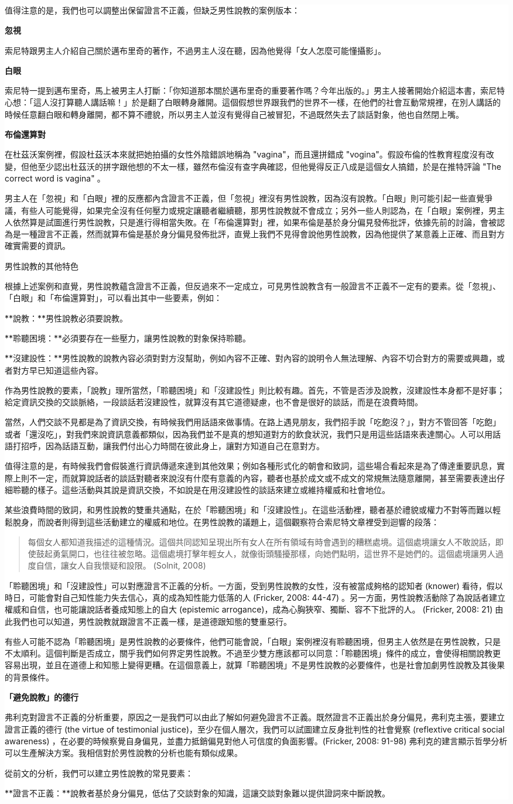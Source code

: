 值得注意的是，我們也可以調整出保留證言不正義，但缺乏男性說教的案例版本：

**忽視**

索尼特跟男主人介紹自己關於邁布里奇的著作，不過男主人沒在聽，因為他覺得「女人怎麼可能懂攝影」。

**白眼**

索尼特一提到邁布里奇，馬上被男主人打斷：「你知道那本關於邁布里奇的重要著作嗎？今年出版的。」男主人接著開始介紹這本書，索尼特心想：「這人沒打算聽人講話嘛！」於是翻了白眼轉身離開。這個假想世界跟我們的世界不一樣，在他們的社會互動常規裡，在別人講話的時候任意翻白眼和轉身離開，都不算不禮貌，所以男主人並沒有覺得自己被冒犯，不過既然失去了談話對象，他也自然閉上嘴。

**布倫還算對**

在杜茲沃案例裡，假設杜茲沃本來就把她拍攝的女性外陰錯誤地稱為 "vagina"，而且還拼錯成 "vogina"。假設布倫的性教育程度沒有改變，但他至少認出杜茲沃的拼字跟他想的不太一樣，雖然布倫沒有查字典確認，但他覺得反正八成是這個女人搞錯，於是在推特評論 "The correct word is vagina" 。

男主人在「忽視」和「白眼」裡的反應都內含證言不正義，但「忽視」裡沒有男性說教，因為沒有說教。「白眼」則可能引起一些直覺爭議，有些人可能覺得，如果完全沒有任何壓力或規定讓聽者繼續聽，那男性說教就不會成立；另外一些人則認為，在「白眼」案例裡，男主人依然算是試圖進行男性說教，只是進行得相當失敗。在「布倫還算對」裡，如果布倫是基於身分偏見發佈批評，依據先前的討論，會被認為是一種證言不正義，然而就算布倫是基於身分偏見發佈批評，直覺上我們不見得會說他男性說教，因為他提供了某意義上正確、而且對方確實需要的資訊。

男性說教的其他特色

根據上述案例和直覺，男性說教蘊含證言不正義，但反過來不一定成立，可見男性說教含有一般證言不正義不一定有的要素。從「忽視」、「白眼」和「布倫還算對」，可以看出其中一些要素，例如：

**說教：**男性說教必須要說教。

**聆聽困境：**必須要存在一些壓力，讓男性說教的對象保持聆聽。

**沒建設性：**男性說教的說教內容必須對對方沒幫助，例如內容不正確、對內容的說明令人無法理解、內容不切合對方的需要或興趣，或者對方早已知道這些內容。

作為男性說教的要素，「說教」理所當然，「聆聽困境」和「沒建設性」則比較有趣。首先，不管是否涉及說教，沒建設性本身都不是好事；給定資訊交換的交談脈絡，一段談話若沒建設性，就算沒有其它道德疑慮，也不會是很好的談話，而是在浪費時間。

當然，人們交談不見都是為了資訊交換，有時候我們用話語來做事情。在路上遇見朋友，我們招手說「吃飽沒？」，對方不管回答「吃飽」或者「還沒吃」，對我們來說資訊意義都類似，因為我們並不是真的想知道對方的飲食狀況，我們只是用這些話語來表達關心。人可以用話語打招呼，因為話語互動，讓我們付出心力時間在彼此身上，讓對方知道自己在意對方。

值得注意的是，有時候我們會假裝進行資訊傳遞來達到其他效果；例如各種形式化的朝會和致詞，這些場合看起來是為了傳達重要訊息，實際上則不一定，而就算說話者的談話對聽者來說沒有什麼有意義的內容，聽者也基於成文或不成文的常規無法隨意離開，甚至需要表達出仔細聆聽的樣子。這些活動與其說是資訊交換，不如說是在用沒建設性的談話來建立或維持權威和社會地位。

某些浪費時間的致詞，和男性說教的雙重共通點，在於「聆聽困境」和「沒建設性」。在這些活動裡，聽者基於禮貌或權力不對等而難以輕鬆脫身，而說者則得到這些活動建立的權威和地位。在男性說教的議題上，這個觀察符合索尼特文章裡受到迴響的段落：

> 每個女人都知道我描述的這種情況。這個共同認知呈現出所有女人在所有領域有時會遇到的糟糕處境。這個處境讓女人不敢說話，即使鼓起勇氣開口，也往往被忽略。這個處境打擊年輕女人，就像街頭騷擾那樣，向她們點明，這世界不是她們的。這個處境讓男人過度自信，讓女人自我懷疑和設限。 (Solnit, 2008)

「聆聽困境」和「沒建設性」可以對應證言不正義的分析。一方面，受到男性說教的女性，沒有被當成夠格的認知者 (knower) 看待，假以時日，可能會對自己知性能力失去信心，真的成為知性能力低落的人 (Fricker, 2008: 44-47) 。另一方面，男性說教活動除了為說話者建立權威和自信，也可能讓說話者養成知態上的自大 (epistemic arrogance)，成為心胸狹窄、獨斷、容不下批評的人。 (Fricker, 2008: 21) 由此我們也可以知道，男性說教就跟證言不正義一樣，是道德跟知態的雙重惡行。

有些人可能不認為「聆聽困境」是男性說教的必要條件，他們可能會說，「白眼」案例裡沒有聆聽困境，但男主人依然是在男性說教，只是不太順利。這個判斷是否成立，關乎我們如何界定男性說教。不過至少雙方應該都可以同意：「聆聽困境」條件的成立，會使得相關說教更容易出現，並且在道德上和知態上變得更糟。在這個意義上，就算「聆聽困境」不是男性說教的必要條件，也是社會加劇男性說教及其後果的背景條件。

**「避免說教」的德行**

弗利克對證言不正義的分析重要，原因之一是我們可以由此了解如何避免證言不正義。既然證言不正義出於身分偏見，弗利克主張，要建立證言正義的德行 (the virtue of testimonial justice)，至少在個人層次，我們可以試圖建立反身批判性的社會覺察 (reflextive critical social awareness) ，在必要的時候察覺自身偏見，並盡力抵銷偏見對他人可信度的負面影響。(Fricker, 2008: 91-98) 弗利克的建言顯示哲學分析可以生產解決方案。我相信對於男性說教的分析也能有類似成果。

從前文的分析，我們可以建立男性說教的常見要素：

**證言不正義：**說教者基於身分偏見，低估了交談對象的知識，這讓交談對象難以提供證詞來中斷說教。
